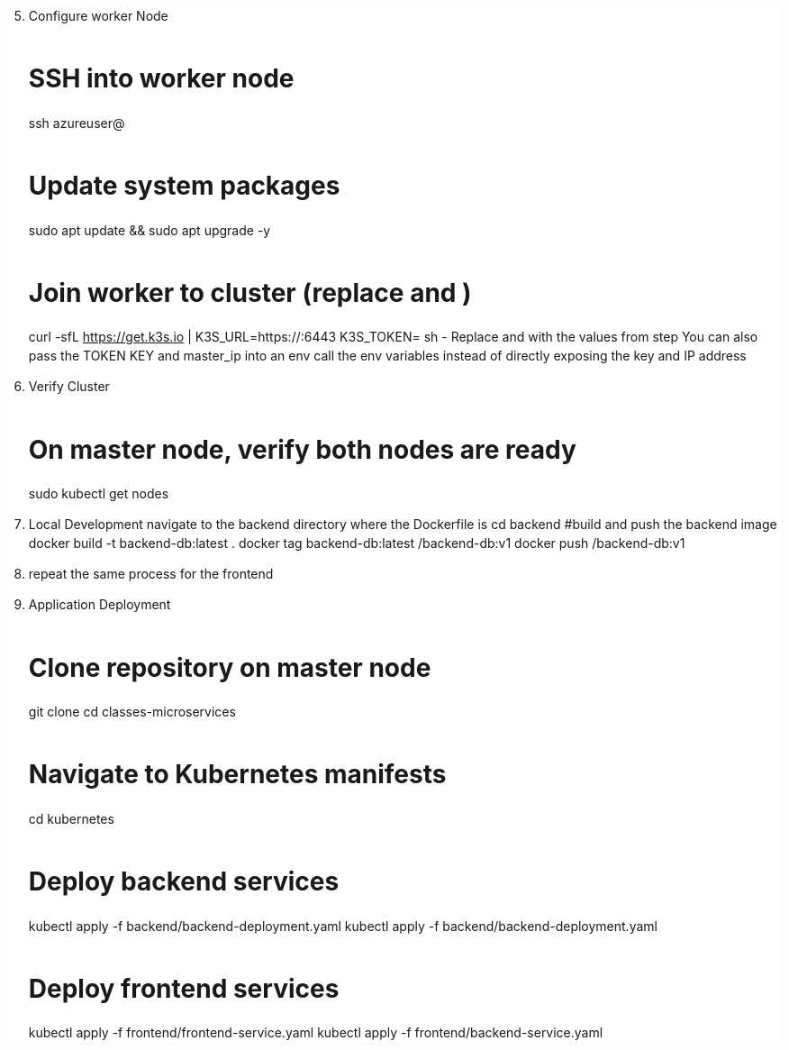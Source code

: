  5. Configure worker Node 
    # SSH into worker node
    ssh azureuser@<worker-public-ip>

    # Update system packages
    sudo apt update && sudo apt upgrade -y

    # Join worker to cluster (replace <master-ip> and <node-token>)
    curl -sfL https://get.k3s.io | K3S_URL=https://<master-ip>:6443 K3S_TOKEN=<node-token> sh -
    Replace <master-ip> and <node-token> with the values from step 
You can also pass the TOKEN KEY and master_ip into an env call the env variables instead of directly exposing the key and IP address

6. Verify Cluster 
    # On master node, verify both nodes are ready
    sudo kubectl get nodes

7. Local Development
    navigate to the backend directory where the Dockerfile is 
    cd backend
    #build and push the backend image 
    docker build -t backend-db:latest .
    docker tag backend-db:latest <registry>/backend-db:v1
    docker push <registry>/backend-db:v1
8. repeat the same process for the frontend 

9. Application Deployment
    # Clone repository on master node
    git clone <your-repository-url>
    cd classes-microservices

    # Navigate to Kubernetes manifests
    cd kubernetes

    # Deploy backend services
    kubectl apply -f backend/backend-deployment.yaml
    kubectl apply -f backend/backend-deployment.yaml

    # Deploy frontend services
    kubectl apply -f frontend/frontend-service.yaml
    kubectl apply -f frontend/backend-service.yaml

